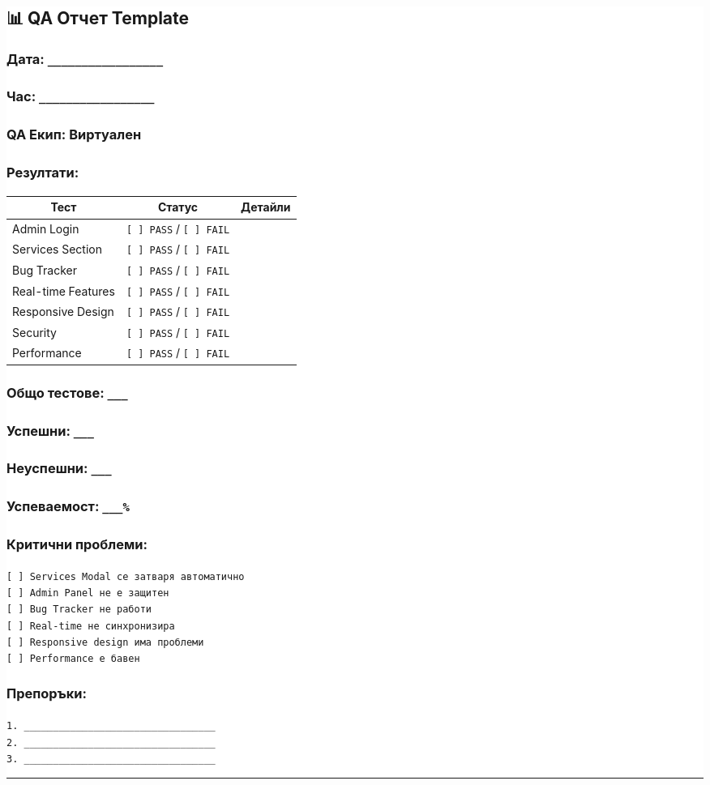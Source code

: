 
## 📊 QA Отчет Template

### **Дата:** `_________________`
### **Час:** `_________________`
### **QA Екип:** Виртуален

### **Резултати:**

| Тест | Статус | Детайли |
|------|--------|---------|
| Admin Login | `[ ] PASS` / `[ ] FAIL` | |
| Services Section | `[ ] PASS` / `[ ] FAIL` | |
| Bug Tracker | `[ ] PASS` / `[ ] FAIL` | |
| Real-time Features | `[ ] PASS` / `[ ] FAIL` | |
| Responsive Design | `[ ] PASS` / `[ ] FAIL` | |
| Security | `[ ] PASS` / `[ ] FAIL` | |
| Performance | `[ ] PASS` / `[ ] FAIL` | |

### **Общо тестове:** `___`
### **Успешни:** `___`
### **Неуспешни:** `___`
### **Успеваемост:** `___%`

### **Критични проблеми:**
```
[ ] Services Modal се затваря автоматично
[ ] Admin Panel не е защитен
[ ] Bug Tracker не работи
[ ] Real-time не синхронизира
[ ] Responsive design има проблеми
[ ] Performance е бавен
```

### **Препоръки:**
```
1. _________________________________
2. _________________________________
3. _________________________________
```

---
